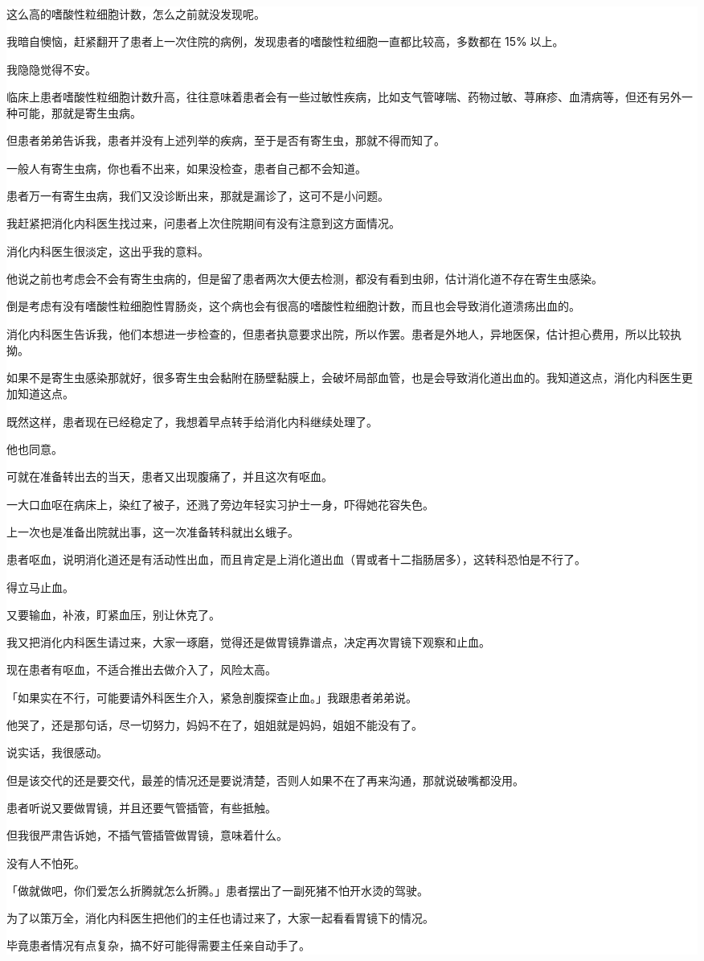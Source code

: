 这么高的嗜酸性粒细胞计数，怎么之前就没发现呢。

我暗自懊恼，赶紧翻开了患者上一次住院的病例，发现患者的嗜酸性粒细胞一直都比较高，多数都在 15% 以上。

我隐隐觉得不安。

临床上患者嗜酸性粒细胞计数升高，往往意味着患者会有一些过敏性疾病，比如支气管哮喘、药物过敏、荨麻疹、血清病等，但还有另外一种可能，那就是寄生虫病。

但患者弟弟告诉我，患者并没有上述列举的疾病，至于是否有寄生虫，那就不得而知了。

一般人有寄生虫病，你也看不出来，如果没检查，患者自己都不会知道。

患者万一有寄生虫病，我们又没诊断出来，那就是漏诊了，这可不是小问题。

我赶紧把消化内科医生找过来，问患者上次住院期间有没有注意到这方面情况。

消化内科医生很淡定，这出乎我的意料。

他说之前也考虑会不会有寄生虫病的，但是留了患者两次大便去检测，都没有看到虫卵，估计消化道不存在寄生虫感染。

倒是考虑有没有嗜酸性粒细胞性胃肠炎，这个病也会有很高的嗜酸性粒细胞计数，而且也会导致消化道溃疡出血的。

消化内科医生告诉我，他们本想进一步检查的，但患者执意要求出院，所以作罢。患者是外地人，异地医保，估计担心费用，所以比较执拗。

如果不是寄生虫感染那就好，很多寄生虫会黏附在肠壁黏膜上，会破坏局部血管，也是会导致消化道出血的。我知道这点，消化内科医生更加知道这点。

既然这样，患者现在已经稳定了，我想着早点转手给消化内科继续处理了。

他也同意。

可就在准备转出去的当天，患者又出现腹痛了，并且这次有呕血。

一大口血呕在病床上，染红了被子，还溅了旁边年轻实习护士一身，吓得她花容失色。

上一次也是准备出院就出事，这一次准备转科就出幺蛾子。

患者呕血，说明消化道还是有活动性出血，而且肯定是上消化道出血（胃或者十二指肠居多），这转科恐怕是不行了。

得立马止血。

又要输血，补液，盯紧血压，别让休克了。

我又把消化内科医生请过来，大家一琢磨，觉得还是做胃镜靠谱点，决定再次胃镜下观察和止血。

现在患者有呕血，不适合推出去做介入了，风险太高。

「如果实在不行，可能要请外科医生介入，紧急剖腹探查止血。」我跟患者弟弟说。

他哭了，还是那句话，尽一切努力，妈妈不在了，姐姐就是妈妈，姐姐不能没有了。

说实话，我很感动。

但是该交代的还是要交代，最差的情况还是要说清楚，否则人如果不在了再来沟通，那就说破嘴都没用。

患者听说又要做胃镜，并且还要气管插管，有些抵触。

但我很严肃告诉她，不插气管插管做胃镜，意味着什么。

没有人不怕死。

「做就做吧，你们爱怎么折腾就怎么折腾。」患者摆出了一副死猪不怕开水烫的驾驶。

为了以策万全，消化内科医生把他们的主任也请过来了，大家一起看看胃镜下的情况。

毕竟患者情况有点复杂，搞不好可能得需要主任亲自动手了。
